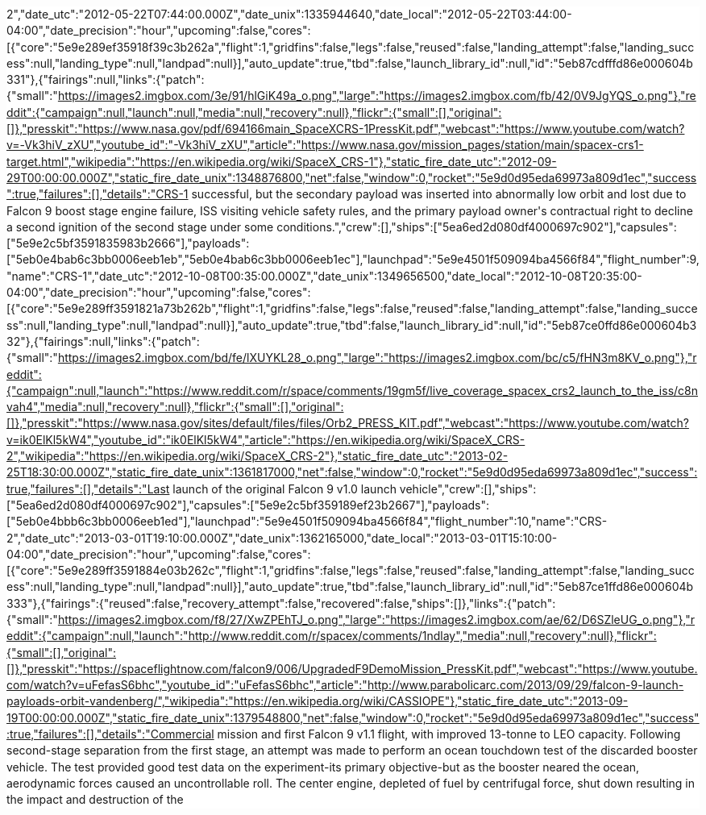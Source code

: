 2","date_utc":"2012-05-22T07:44:00.000Z","date_unix":1335944640,"date_local":"2012-05-22T03:44:00-04:00","date_precision":"hour","upcoming":false,"cores":[{"core":"5e9e289ef35918f39c3b262a","flight":1,"gridfins":false,"legs":false,"reused":false,"landing_attempt":false,"landing_success":null,"landing_type":null,"landpad":null}],"auto_update":true,"tbd":false,"launch_library_id":null,"id":"5eb87cdfffd86e000604b331"},{"fairings":null,"links":{"patch":{"small":"https://images2.imgbox.com/3e/91/hlGiK49a_o.png","large":"https://images2.imgbox.com/fb/42/0V9JgYQS_o.png"},"reddit":{"campaign":null,"launch":null,"media":null,"recovery":null},"flickr":{"small":[],"original":[]},"presskit":"https://www.nasa.gov/pdf/694166main_SpaceXCRS-1PressKit.pdf","webcast":"https://www.youtube.com/watch?v=-Vk3hiV_zXU","youtube_id":"-Vk3hiV_zXU","article":"https://www.nasa.gov/mission_pages/station/main/spacex-crs1-target.html","wikipedia":"https://en.wikipedia.org/wiki/SpaceX_CRS-1"},"static_fire_date_utc":"2012-09-29T00:00:00.000Z","static_fire_date_unix":1348876800,"net":false,"window":0,"rocket":"5e9d0d95eda69973a809d1ec","success":true,"failures":[],"details":"CRS-1 successful, but the secondary payload was inserted into abnormally low orbit and lost due to Falcon 9 boost stage engine failure, ISS visiting vehicle safety rules, and the primary payload owner\'s contractual right to decline a second ignition of the second stage under some conditions.","crew":[],"ships":["5ea6ed2d080df4000697c902"],"capsules":["5e9e2c5bf3591835983b2666"],"payloads":["5eb0e4bab6c3bb0006eeb1eb","5eb0e4bab6c3bb0006eeb1ec"],"launchpad":"5e9e4501f509094ba4566f84","flight_number":9,"name":"CRS-1","date_utc":"2012-10-08T00:35:00.000Z","date_unix":1349656500,"date_local":"2012-10-08T20:35:00-04:00","date_precision":"hour","upcoming":false,"cores":[{"core":"5e9e289ff3591821a73b262b","flight":1,"gridfins":false,"legs":false,"reused":false,"landing_attempt":false,"landing_success":null,"landing_type":null,"landpad":null}],"auto_update":true,"tbd":false,"launch_library_id":null,"id":"5eb87ce0ffd86e000604b332"},{"fairings":null,"links":{"patch":{"small":"https://images2.imgbox.com/bd/fe/lXUYKL28_o.png","large":"https://images2.imgbox.com/bc/c5/fHN3m8KV_o.png"},"reddit":{"campaign":null,"launch":"https://www.reddit.com/r/space/comments/19gm5f/live_coverage_spacex_crs2_launch_to_the_iss/c8nvah4","media":null,"recovery":null},"flickr":{"small":[],"original":[]},"presskit":"https://www.nasa.gov/sites/default/files/files/Orb2_PRESS_KIT.pdf","webcast":"https://www.youtube.com/watch?v=ik0ElKl5kW4","youtube_id":"ik0ElKl5kW4","article":"https://en.wikipedia.org/wiki/SpaceX_CRS-2","wikipedia":"https://en.wikipedia.org/wiki/SpaceX_CRS-2"},"static_fire_date_utc":"2013-02-25T18:30:00.000Z","static_fire_date_unix":1361817000,"net":false,"window":0,"rocket":"5e9d0d95eda69973a809d1ec","success":true,"failures":[],"details":"Last launch of the original Falcon 9 v1.0 launch vehicle","crew":[],"ships":["5ea6ed2d080df4000697c902"],"capsules":["5e9e2c5bf359189ef23b2667"],"payloads":["5eb0e4bbb6c3bb0006eeb1ed"],"launchpad":"5e9e4501f509094ba4566f84","flight_number":10,"name":"CRS-2","date_utc":"2013-03-01T19:10:00.000Z","date_unix":1362165000,"date_local":"2013-03-01T15:10:00-04:00","date_precision":"hour","upcoming":false,"cores":[{"core":"5e9e289ff3591884e03b262c","flight":1,"gridfins":false,"legs":false,"reused":false,"landing_attempt":false,"landing_success":null,"landing_type":null,"landpad":null}],"auto_update":true,"tbd":false,"launch_library_id":null,"id":"5eb87ce1ffd86e000604b333"},{"fairings":{"reused":false,"recovery_attempt":false,"recovered":false,"ships":[]},"links":{"patch":{"small":"https://images2.imgbox.com/f8/27/XwZPEhTJ_o.png","large":"https://images2.imgbox.com/ae/62/D6SZleUG_o.png"},"reddit":{"campaign":null,"launch":"http://www.reddit.com/r/spacex/comments/1ndlay","media":null,"recovery":null},"flickr":{"small":[],"original":[]},"presskit":"https://spaceflightnow.com/falcon9/006/UpgradedF9DemoMission_PressKit.pdf","webcast":"https://www.youtube.com/watch?v=uFefasS6bhc","youtube_id":"uFefasS6bhc","article":"http://www.parabolicarc.com/2013/09/29/falcon-9-launch-payloads-orbit-vandenberg/","wikipedia":"https://en.wikipedia.org/wiki/CASSIOPE"},"static_fire_date_utc":"2013-09-19T00:00:00.000Z","static_fire_date_unix":1379548800,"net":false,"window":0,"rocket":"5e9d0d95eda69973a809d1ec","success":true,"failures":[],"details":"Commercial mission and first Falcon 9 v1.1 flight, with improved 13-tonne to LEO capacity. Following second-stage separation from the first stage, an attempt was made to perform an ocean touchdown test of the discarded booster vehicle. The test provided good test data on the experiment-its primary objective-but as the booster neared the ocean, aerodynamic forces caused an uncontrollable roll. The center engine, depleted of fuel by centrifugal force, shut down resulting in the impact and destruction of the